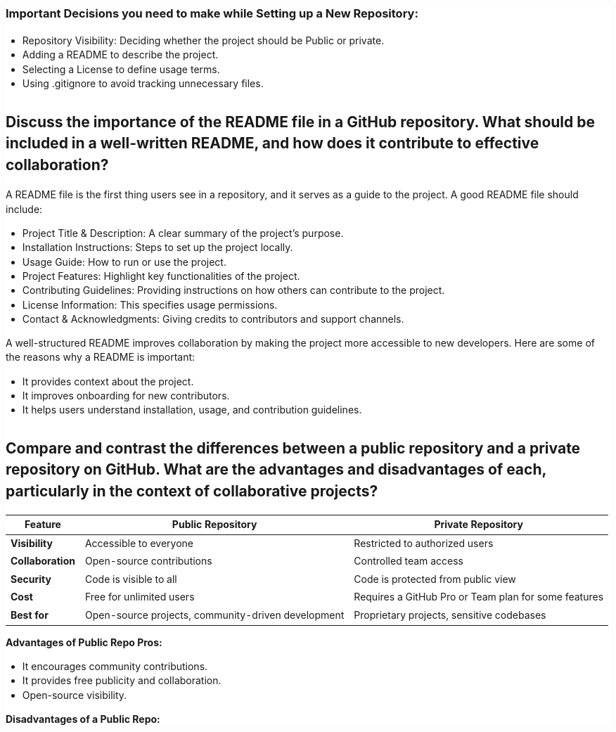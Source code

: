 ### Important Decisions you need to make while Setting up a New Repository:

- Repository Visibility: Deciding whether the project should be Public or private.
- Adding a README to describe the project.
- Selecting a License to define usage terms.
- Using .gitignore to avoid tracking unnecessary files.

## Discuss the importance of the README file in a GitHub repository. What should be included in a well-written README, and how does it contribute to effective collaboration?

A README file is the first thing users see in a repository, and it serves as a guide to the project. A good README file should include:

- Project Title & Description: A clear summary of the project’s purpose.
- Installation Instructions: Steps to set up the project locally.
- Usage Guide: How to run or use the project.
- Project Features: Highlight key functionalities of the project.
- Contributing Guidelines: Providing instructions on how others can contribute to the project.
- License Information: This specifies usage permissions.
- Contact & Acknowledgments: Giving credits to contributors and support channels.

A well-structured README improves collaboration by making the project more accessible to new developers. Here are some of the reasons why a README is important:

- It provides context about the project.
- It improves onboarding for new contributors.
- It helps users understand installation, usage, and contribution guidelines.

## Compare and contrast the differences between a public repository and a private repository on GitHub. What are the advantages and disadvantages of each, particularly in the context of collaborative projects?

  | Feature           | Public Repository                                  | Private Repository                                   |
  | ----------------- | -------------------------------------------------- | ---------------------------------------------------- |
  | **Visibility**    | Accessible to everyone                             | Restricted to authorized users                       |
  | **Collaboration** | Open-source contributions                          | Controlled team access                               |
  | **Security**      | Code is visible to all                             | Code is protected from public view                   |
  | **Cost**          | Free for unlimited users                           | Requires a GitHub Pro or Team plan for some features |
  | **Best for**      | Open-source projects, community-driven development | Proprietary projects, sensitive codebases            |

**Advantages of Public Repo Pros:**

- It encourages community contributions.
- It provides free publicity and collaboration.
- Open-source visibility.

**Disadvantages of a Public Repo:**
